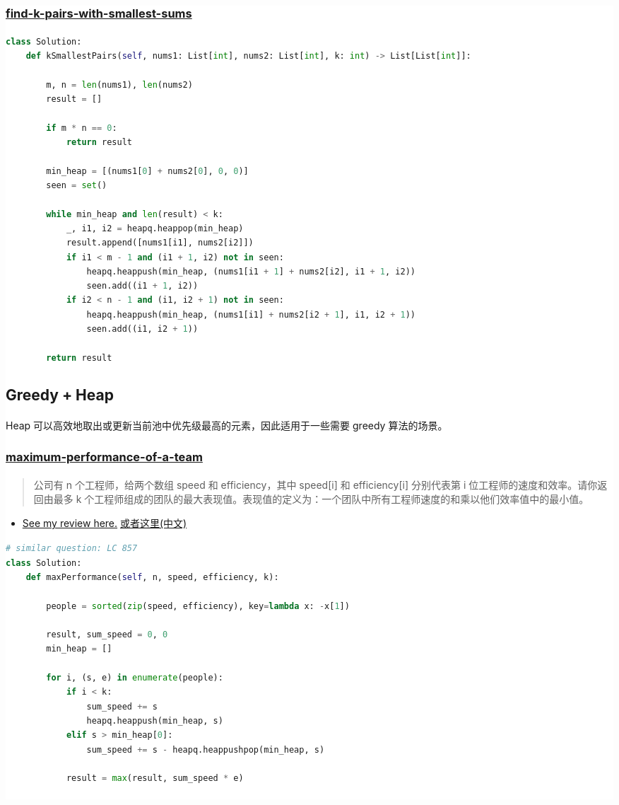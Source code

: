 ```Python
```

### [find-k-pairs-with-smallest-sums](https://leetcode.com/problems/find-k-pairs-with-smallest-sums/)

```Python
class Solution:
    def kSmallestPairs(self, nums1: List[int], nums2: List[int], k: int) -> List[List[int]]:
        
        m, n = len(nums1), len(nums2)
        result = []
        
        if m * n == 0:
            return result
        
        min_heap = [(nums1[0] + nums2[0], 0, 0)]
        seen = set()
        
        while min_heap and len(result) < k:
            _, i1, i2 = heapq.heappop(min_heap)
            result.append([nums1[i1], nums2[i2]])
            if i1 < m - 1 and (i1 + 1, i2) not in seen:
                heapq.heappush(min_heap, (nums1[i1 + 1] + nums2[i2], i1 + 1, i2))
                seen.add((i1 + 1, i2))
            if i2 < n - 1 and (i1, i2 + 1) not in seen:
                heapq.heappush(min_heap, (nums1[i1] + nums2[i2 + 1], i1, i2 + 1))
                seen.add((i1, i2 + 1))
        
        return result
```

## Greedy + Heap

Heap 可以高效地取出或更新当前池中优先级最高的元素，因此适用于一些需要 greedy 算法的场景。

### [maximum-performance-of-a-team](https://leetcode.com/problems/maximum-performance-of-a-team/)

> 公司有 n 个工程师，给两个数组 speed 和 efficiency，其中 speed[i] 和 efficiency[i] 分别代表第 i 位工程师的速度和效率。请你返回由最多 k 个工程师组成的团队的最大表现值。表现值的定义为：一个团队中所有工程师速度的和乘以他们效率值中的最小值。
>

- [See my review here.](https://leetcode.com/problems/maximum-performance-of-a-team/discuss/741822/Met-this-problem-in-my-interview!!!-(Python3-greedy-with-heap)) [或者这里(中文)](https://leetcode.com/problems/maximum-performance-of-a-team/solution/greedy-with-min-heap-lai-zi-zhen-shi-mian-shi-de-j/)

```Python
# similar question: LC 857
class Solution:
    def maxPerformance(self, n, speed, efficiency, k):
        
        people = sorted(zip(speed, efficiency), key=lambda x: -x[1])
        
        result, sum_speed = 0, 0
        min_heap = []
		
        for i, (s, e) in enumerate(people):
            if i < k:
                sum_speed += s
                heapq.heappush(min_heap, s)
            elif s > min_heap[0]:
                sum_speed += s - heapq.heappushpop(min_heap, s)
            
            result = max(result, sum_speed * e)
        
```
